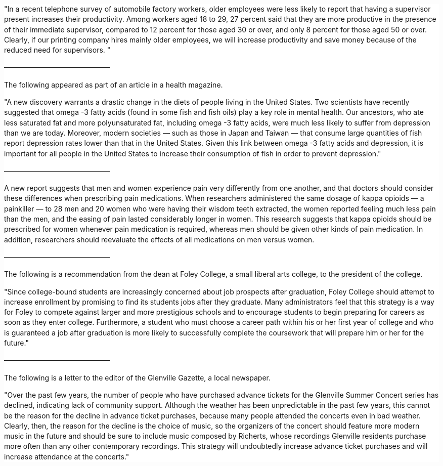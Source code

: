 "In a recent telephone survey of automobile factory workers, older employees were less likely to report that having a supervisor present increases their productivity. Among workers aged 18 to 29, 27 percent said that they are more productive in the presence of their immediate supervisor, compared to 12 percent for those aged 30 or over, and only 8 percent for those aged 50 or over. Clearly, if our printing company hires mainly older employees, we will increase productivity and save money because of the reduced need for supervisors. "

———————————————

The following appeared as part of an article in a health magazine.

"A new discovery warrants a drastic change in the diets of people living in the United States. Two scientists have recently suggested that omega -3 fatty acids (found in some fish and fish oils) play a key role in mental health. Our ancestors, who ate less saturated fat and more polyunsaturated fat, including omega -3 fatty acids, were much less likely to suffer from depression than we are today. Moreover, modern societies — such as those in Japan and Taiwan — that consume large quantities of fish report depression rates lower than that in the United States. Given this link between omega -3 fatty acids and depression, it is important for all people in the United States to increase their consumption of fish in order to prevent depression."

———————————————

A new report suggests that men and women experience pain very differently from one another, and that doctors should consider these differences when prescribing pain medications. When researchers administered the same dosage of kappa opioids — a painkiller — to 28 men and 20 women who were having their wisdom teeth extracted, the women reported feeling much less pain than the men, and the easing of pain lasted considerably longer in women. This research suggests that kappa opioids should be prescribed for women whenever pain medication is required, whereas men should be given other kinds of pain medication. In addition, researchers should reevaluate the effects of all medications on men versus women.

———————————————

The following is a recommendation from the dean at Foley College, a small liberal arts college, to the president of the college.

"Since college-bound students are increasingly concerned about job prospects after graduation, Foley College should attempt to increase enrollment by promising to find its students jobs after they graduate. Many administrators feel that this strategy is a way for Foley to compete against larger and more prestigious schools and to encourage students to begin preparing for careers as soon as they enter college. Furthermore, a student who must choose a career path within his or her first year of college and who is guaranteed a job after graduation is more likely to successfully complete the coursework that will prepare him or her for the future."

———————————————

The following is a letter to the editor of the Glenville Gazette, a local newspaper.

"Over the past few years, the number of people who have purchased advance tickets for the Glenville Summer Concert series has declined, indicating lack of community support. Although the weather has been unpredictable in the past few years, this cannot be the reason for the decline in advance ticket purchases, because many people attended the concerts even in bad weather. Clearly, then, the reason for the decline is the choice of music, so the organizers of the concert should feature more modern music in the future and should be sure to include music composed by Richerts, whose recordings Glenville residents purchase more often than any other contemporary recordings. This strategy will undoubtedly increase advance ticket purchases and will increase attendance at the concerts."
